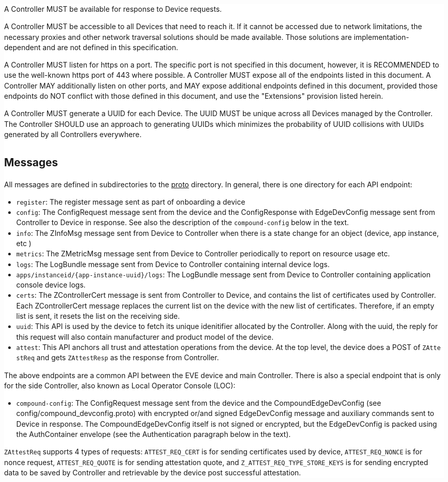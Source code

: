A Controller MUST be available for response to Device requests.

A Controller MUST be accessible to all Devices that need to reach it. If it cannot be accessed due to network limitations, the necessary proxies and other network traversal solutions should be made available. Those solutions are implementation-dependent and are not defined in this specification.

A Controller MUST listen for https on a port. The specific port is not specified in this document, however, it is RECOMMENDED to use the well-known https port of 443 where possible. A Controller MUST expose all of the endpoints listed in this document. A Controller MAY additionally listen on other ports, and MAY expose additional endpoints defined in this document, provided those endpoints do NOT conflict with those defined in this document, and use the "Extensions" provision listed herein.

A Controller MUST generate a UUID for each Device. The UUID MUST be unique across all Devices managed by the Controller. The Controller SHOULD use an approach to generating UUIDs which minimizes the probability of UUID collisions with UUIDs generated by all Controllers everywhere.

## Messages

All messages are defined in subdirectories to the [proto](./proto) directory.
In general, there is one directory for each API endpoint:

* `register`: The register message sent as part of onboarding a device
* `config`: The ConfigRequest message sent from the device and the ConfigResponse with EdgeDevConfig message sent from Controller to Device in response. See also the description of the `compound-config` below in the text.
* `info`: The ZInfoMsg message sent from Device to Controller when there is a state change for an object (device, app instance, etc
)
* `metrics`: The ZMetricMsg message sent from Device to Controller periodically to report on resource usage etc.
* `logs`: The LogBundle message sent from Device to Controller containing internal device logs.
* `apps/instanceid/{app-instance-uuid}/logs`: The LogBundle message sent from Device to Controller containing application console device logs.
* `certs`: The ZControllerCert message is sent from Controller to Device, and contains the list of certificates used by Controller. Each ZControllerCert message replaces the current list on the device with the new list of certificates. Therefore, if an empty list is sent, it resets the list on the receiving side.
* `uuid`: This API is used by the device to fetch its unique idenitifier allocated by the Controller. Along with the uuid, the reply for this request will also contain manufacturer and product model of the device.
* `attest`: This API anchors all trust and attestation operations from the device. At the top level, the device does a POST of `ZAttestReq` and gets `ZAttestResp` as the response from Controller.

The above endpoints are a common API between the EVE device and main Controller. There is also a special endpoint that is only for the side Controller, also known as Local Operator Console (LOC):

* `compound-config`: The ConfigRequest message sent from the device and the CompoundEdgeDevConfig (see config/compound_devconfig.proto) with encrypted or/and signed EdgeDevConfig message and auxiliary commands sent to Device in response. The CompoundEdgeDevConfig itself is not signed or encrypted, but the EdgeDevConfig is packed using the AuthContainer envelope (see the Authentication paragraph below in the text).

`ZAttestReq` supports 4 types of requests:
`ATTEST_REQ_CERT` is for sending certificates used by device,
`ATTEST_REQ_NONCE` is for nonce request,
`ATTEST_REQ_QUOTE` is for sending attestation quote, and
`Z_ATTEST_REQ_TYPE_STORE_KEYS` is for sending encrypted data to be saved by Controller and retrievable by the device post successful attestation.
